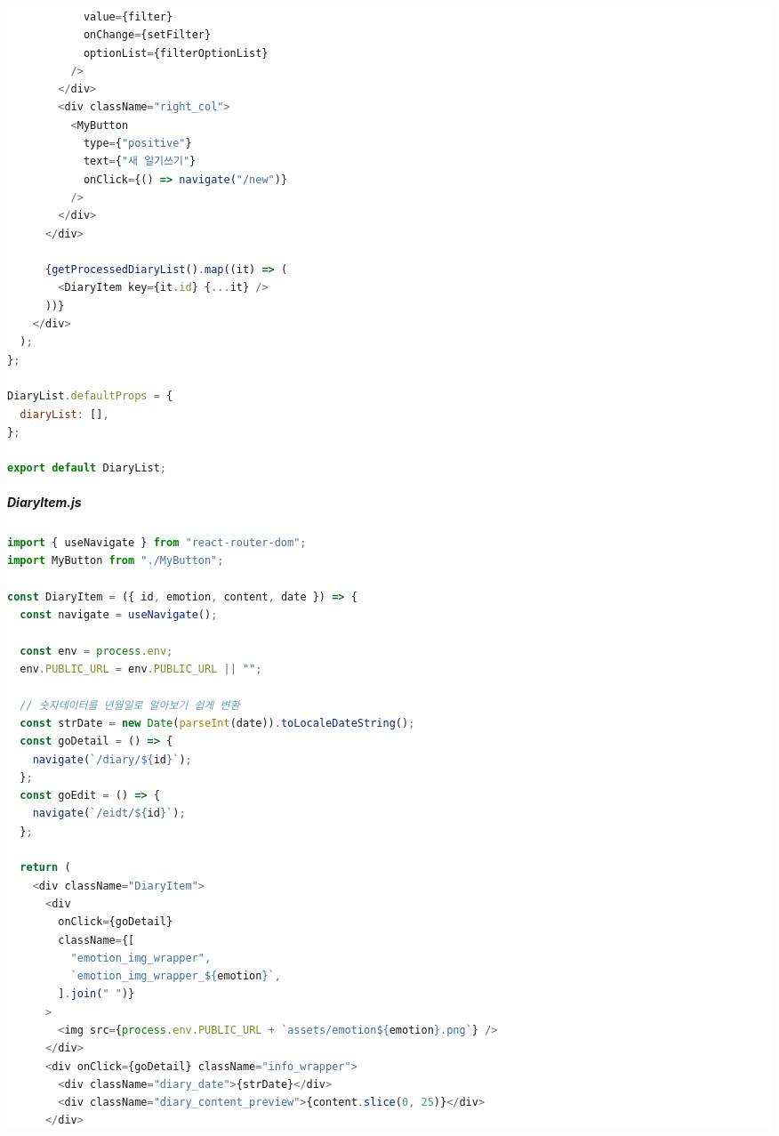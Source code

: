```js
            value={filter}
            onChange={setFilter}
            optionList={filterOptionList}
          />
        </div>
        <div className="right_col">
          <MyButton
            type={"positive"}
            text={"새 일기쓰기"}
            onClick={() => navigate("/new")}
          />
        </div>
      </div>

      {getProcessedDiaryList().map((it) => (
        <DiaryItem key={it.id} {...it} />
      ))}
    </div>
  );
};

DiaryList.defaultProps = {
  diaryList: [],
};

export default DiaryList;
```

##### DiaryItem.js

```js
import { useNavigate } from "react-router-dom";
import MyButton from "./MyButton";

const DiaryItem = ({ id, emotion, content, date }) => {
  const navigate = useNavigate();

  const env = process.env;
  env.PUBLIC_URL = env.PUBLIC_URL || "";

  // 숫자데이터를 년월일로 알아보기 쉽게 변환
  const strDate = new Date(parseInt(date)).toLocaleDateString();
  const goDetail = () => {
    navigate(`/diary/${id}`);
  };
  const goEdit = () => {
    navigate(`/eidt/${id}`);
  };

  return (
    <div className="DiaryItem">
      <div
        onClick={goDetail}
        className={[
          "emotion_img_wrapper",
          `emotion_img_wrapper_${emotion}`,
        ].join(" ")}
      >
        <img src={process.env.PUBLIC_URL + `assets/emotion${emotion}.png`} />
      </div>
      <div onClick={goDetail} className="info_wrapper">
        <div className="diary_date">{strDate}</div>
        <div className="diary_content_preview">{content.slice(0, 25)}</div>
      </div>
```
